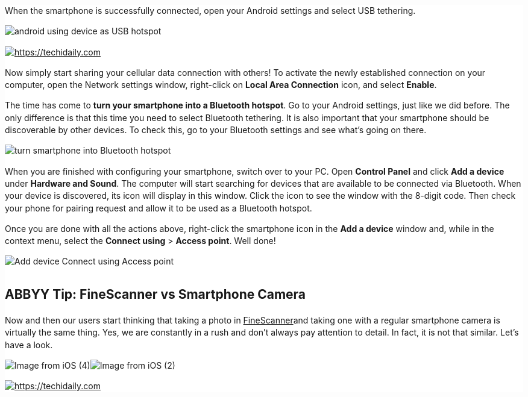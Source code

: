 When the smartphone is successfully connected, open your Android settings and select USB tethering.

![android using device as USB hotspot](https://static1.abbyy.com/abbyycommedia/26137/1zxkviv.jpg)






<a href="https://aligracehair.sjv.io/c/5597632/2135362/19272" target="_top" id="2135362">
  <img src="//a.impactradius-go.com/display-ad/19272-2135362" border="0" alt="https://techidaily.com" width="120" height="90"/>
</a>
<img height="0" width="0" src="https://aligracehair.sjv.io/i/5597632/2135362/19272" style="position:absolute;visibility:hidden;" border="0" />





Now simply start sharing your cellular data connection with others! To activate the newly established connection on your computer, open the Network settings window, right-click on **Local Area Connection** icon, and select **Enable**.

The time has come to **turn your smartphone into a Bluetooth hotspot**. Go to your Android settings, just like we did before. The only difference is that this time you need to select Bluetooth tethering. It is also important that your smartphone should be discoverable by other devices. To check this, go to your Bluetooth settings and see what’s going on there.

![turn smartphone into Bluetooth hotspot](https://static1.abbyy.com/abbyycommedia/26138/muo-androidtethering-bt.jpg)

When you are finished with configuring your smartphone, switch over to your PC. Open **Control Panel** and click **Add a device** under **Hardware and Sound**. The computer will start searching for devices that are available to be connected via Bluetooth. When your device is discovered, its icon will display in this window. Click the icon to see the window with the 8-digit code. Then check your phone for pairing request and allow it to be used as a Bluetooth hotspot.

Once you are done with all the actions above, right-click the smartphone icon in the **Add a device** window and, while in the context menu, select the **Connect using** \> **Access point**. Well done!

![Add device Connect using Access point](https://static1.abbyy.com/abbyycommedia/26139/pc-androidphone-bluetooth-tethering-e1519042037896.png)

## **ABBYY Tip: FineScanner** **vs Smartphone Camera**

Now and then our users start thinking that taking a photo in [FineScanner](http://qrs.ly/pl4x25p)and taking one with a regular smartphone camera is virtually the same thing. Yes, we are constantly in a rush and don’t always pay attention to detail. In fact, it is not that similar. Let’s have a look.

![Image from iOS (4)](https://static1.abbyy.com/abbyycommedia/26140/image-from-ios-4.jpg)![Image from iOS (2)](https://static1.abbyy.com/abbyycommedia/26141/image-from-ios-2.jpg)






<a href="https://wigfever.sjv.io/c/5597632/2005183/22899" target="_top" id="2005183">
  <img src="//a.impactradius-go.com/display-ad/22899-2005183" border="0" alt="https://techidaily.com" width="300" height="90"/>
</a>
<img height="0" width="0" src="https://wigfever.sjv.io/i/5597632/2005183/22899" style="position:absolute;visibility:hidden;" border="0" />
